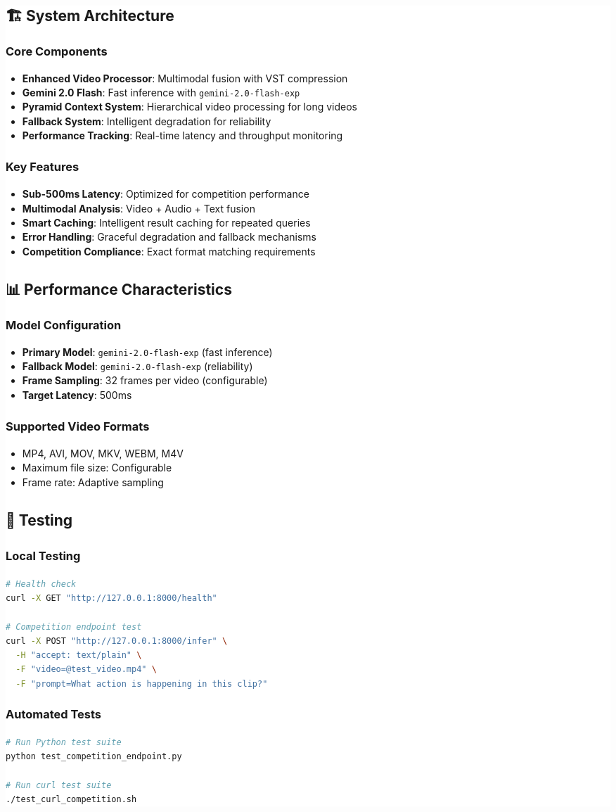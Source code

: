 ## 🏗️ System Architecture

### Core Components
- **Enhanced Video Processor**: Multimodal fusion with VST compression
- **Gemini 2.0 Flash**: Fast inference with `gemini-2.0-flash-exp`
- **Pyramid Context System**: Hierarchical video processing for long videos
- **Fallback System**: Intelligent degradation for reliability
- **Performance Tracking**: Real-time latency and throughput monitoring

### Key Features
- **Sub-500ms Latency**: Optimized for competition performance
- **Multimodal Analysis**: Video + Audio + Text fusion
- **Smart Caching**: Intelligent result caching for repeated queries
- **Error Handling**: Graceful degradation and fallback mechanisms
- **Competition Compliance**: Exact format matching requirements

## 📊 Performance Characteristics

### Model Configuration
- **Primary Model**: `gemini-2.0-flash-exp` (fast inference)
- **Fallback Model**: `gemini-2.0-flash-exp` (reliability)
- **Frame Sampling**: 32 frames per video (configurable)
- **Target Latency**: 500ms

### Supported Video Formats
- MP4, AVI, MOV, MKV, WEBM, M4V
- Maximum file size: Configurable
- Frame rate: Adaptive sampling

## 🧪 Testing

### Local Testing
```bash
# Health check
curl -X GET "http://127.0.0.1:8000/health"

# Competition endpoint test
curl -X POST "http://127.0.0.1:8000/infer" \
  -H "accept: text/plain" \
  -F "video=@test_video.mp4" \
  -F "prompt=What action is happening in this clip?"
```

### Automated Tests
```bash
# Run Python test suite
python test_competition_endpoint.py

# Run curl test suite
./test_curl_competition.sh
```
